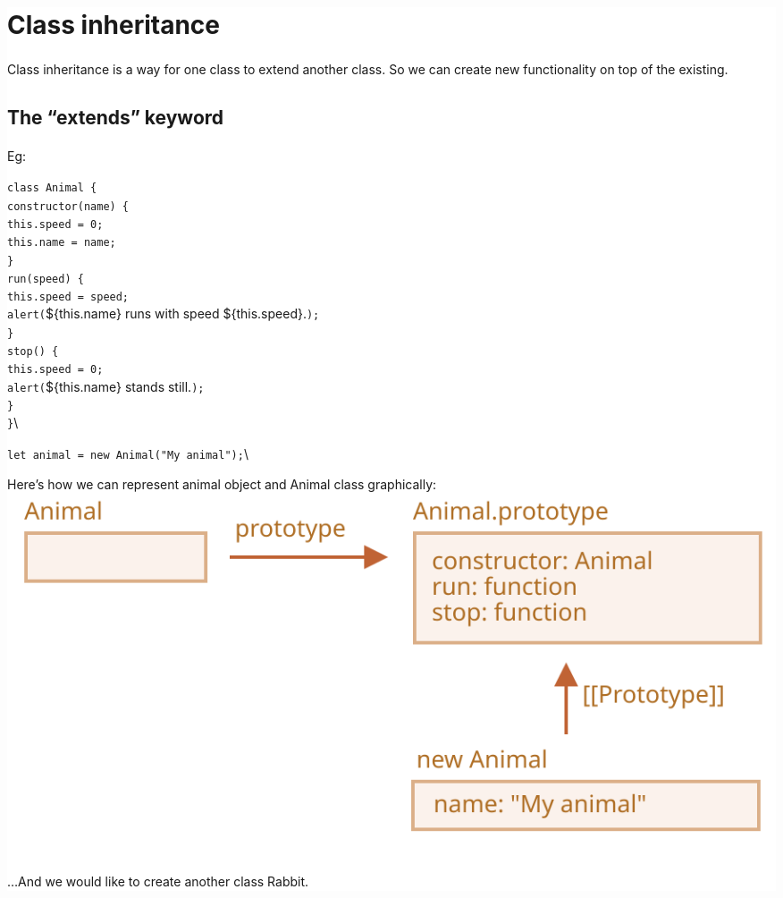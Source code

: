 # Class inheritance

Class inheritance is a way for one class to extend another class.
So we can create new functionality on top of the existing.

## The “extends” keyword

Eg:

`class Animal {`\
`constructor(name) {`\
`this.speed = 0;`\
`this.name = name;`\
`}`\
`run(speed) {`\
`this.speed = speed;`\
`alert(`${this.name} runs with speed ${this.speed}.`);`\
`}`\
`stop() {`\
`this.speed = 0;`\
`alert(`${this.name} stands still.`);`\
`}`\
`}`\

`let animal = new Animal("My animal");`\

Here’s how we can represent animal object and Animal class graphically:
![user reference](images/rabbit-animal-independent-animal.svg "reference")

…And we would like to create another class Rabbit.
